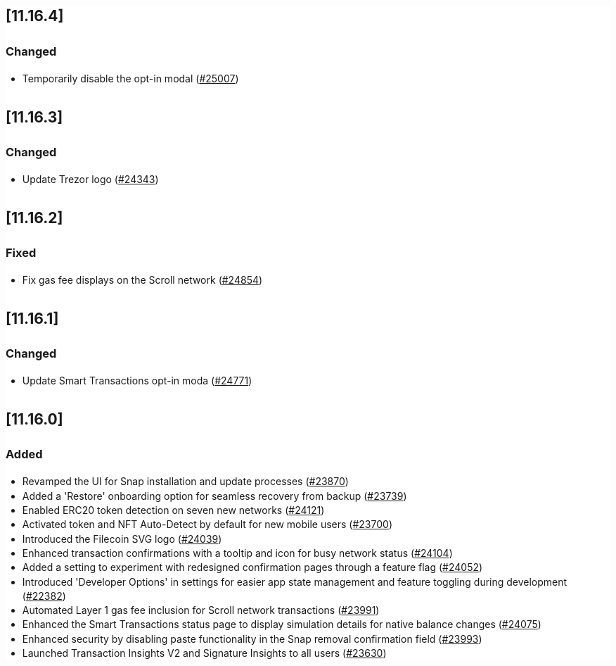 ## [11.16.4]
### Changed
- Temporarily disable the opt-in modal ([#25007](https://github.com/BlockStar/metamask-extension/pull/25007))

## [11.16.3]
### Changed
- Update Trezor logo ([#24343](https://github.com/BlockStar/metamask-extension/pull/24343))

## [11.16.2]
### Fixed
- Fix gas fee displays on the Scroll network ([#24854](https://github.com/BlockStar/metamask-extension/pull/24854))

## [11.16.1]
### Changed
- Update Smart Transactions opt-in moda ([#24771](https://github.com/BlockStar/metamask-extension/pull/24771))

## [11.16.0]
### Added
- Revamped the UI for Snap installation and update processes ([#23870](https://github.com/BlockStar/metamask-extension/pull/23870))
- Added a 'Restore' onboarding option for seamless recovery from backup ([#23739](https://github.com/BlockStar/metamask-extension/pull/23739))
- Enabled ERC20 token detection on seven new networks ([#24121](https://github.com/BlockStar/metamask-extension/pull/24121))
- Activated token and NFT Auto-Detect by default for new mobile users ([#23700](https://github.com/BlockStar/metamask-extension/pull/23700))
- Introduced the Filecoin SVG logo ([#24039](https://github.com/BlockStar/metamask-extension/pull/24039))
- Enhanced transaction confirmations with a tooltip and icon for busy network status ([#24104](https://github.com/BlockStar/metamask-extension/pull/24104))
- Added a setting to experiment with redesigned confirmation pages through a feature flag ([#24052](https://github.com/BlockStar/metamask-extension/pull/24052))
- Introduced 'Developer Options' in settings for easier app state management and feature toggling during development ([#22382](https://github.com/BlockStar/metamask-extension/pull/22382))
- Automated Layer 1 gas fee inclusion for Scroll network transactions ([#23991](https://github.com/BlockStar/metamask-extension/pull/23991))
- Enhanced the Smart Transactions status page to display simulation details for native balance changes ([#24075](https://github.com/BlockStar/metamask-extension/pull/24075))
- Enhanced security by disabling paste functionality in the Snap removal confirmation field ([#23993](https://github.com/BlockStar/metamask-extension/pull/23993))
- Launched Transaction Insights V2 and Signature Insights to all users ([#23630](https://github.com/BlockStar/metamask-extension/pull/23630))

